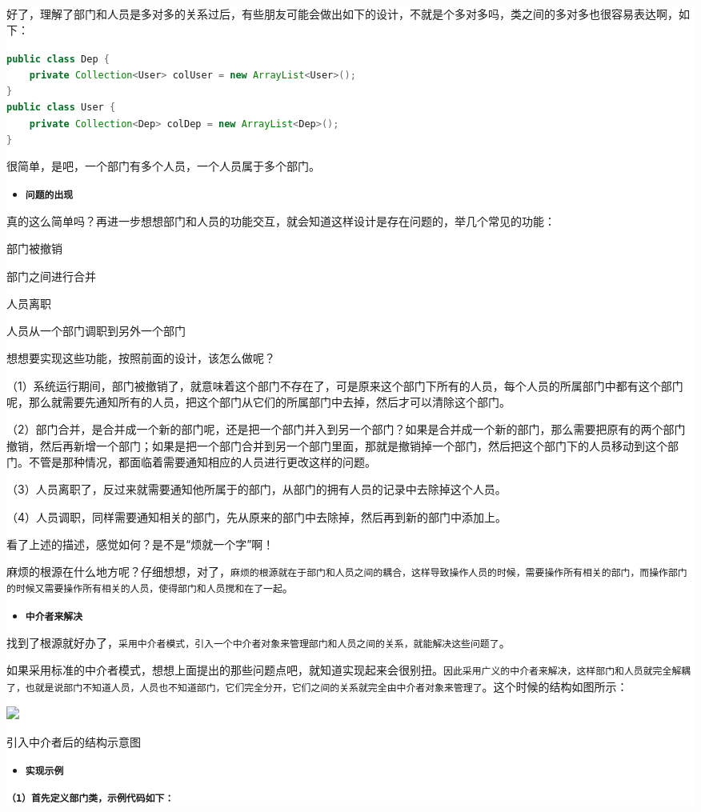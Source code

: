 好了，理解了部门和人员是多对多的关系过后，有些朋友可能会做出如下的设计，不就是个多对多吗，类之间的多对多也很容易表达啊，如下：

```java
public class Dep {
    private Collection<User> colUser = new ArrayList<User>();
}
public class User {
    private Collection<Dep> colDep = new ArrayList<Dep>();
}

```

很简单，是吧，一个部门有多个人员，一个人员属于多个部门。

* **`问题的出现`** 


真的这么简单吗？再进一步想想部门和人员的功能交互，就会知道这样设计是存在问题的，举几个常见的功能：

部门被撤销

部门之间进行合并

人员离职

人员从一个部门调职到另外一个部门

想想要实现这些功能，按照前面的设计，该怎么做呢？

（1）系统运行期间，部门被撤销了，就意味着这个部门不存在了，可是原来这个部门下所有的人员，每个人员的所属部门中都有这个部门呢，那么就需要先通知所有的人员，把这个部门从它们的所属部门中去掉，然后才可以清除这个部门。

（2）部门合并，是合并成一个新的部门呢，还是把一个部门并入到另一个部门？如果是合并成一个新的部门，那么需要把原有的两个部门撤销，然后再新增一个部门；如果是把一个部门合并到另一个部门里面，那就是撤销掉一个部门，然后把这个部门下的人员移动到这个部门。不管是那种情况，都面临着需要通知相应的人员进行更改这样的问题。

（3）人员离职了，反过来就需要通知他所属于的部门，从部门的拥有人员的记录中去除掉这个人员。

（4）人员调职，同样需要通知相关的部门，先从原来的部门中去除掉，然后再到新的部门中添加上。

看了上述的描述，感觉如何？是不是“烦就一个字”啊！

麻烦的根源在什么地方呢？仔细想想，对了，`麻烦的根源就在于部门和人员之间的耦合，这样导致操作人员的时候，需要操作所有相关的部门，而操作部门的时候又需要操作所有相关的人员，使得部门和人员搅和在了一起`。

* **`中介者来解决`** 


找到了根源就好办了，`采用中介者模式，引入一个中介者对象来管理部门和人员之间的关系，就能解决这些问题了`。

如果采用标准的中介者模式，想想上面提出的那些问题点吧，就知道实现起来会很别扭。`因此采用广义的中介者来解决，这样部门和人员就完全解耦了，也就是说部门不知道人员，人员也不知道部门，它们完全分开，它们之间的关系就完全由中介者对象来管理了`。这个时候的结构如图所示：


![][6]


引入中介者后的结构示意图


* **`实现示例`** 

 **`（1）首先定义部门类，示例代码如下：`** 


[0]: ./img/2062729-f9fb215e6f334019.png
[1]: ./img/2062729-b12cdc6b10d647ad.png
[2]: ./img/2062729-1c57ead50f1c0f39.png
[3]: ./img/2062729-d5566f9eaec2e760.png
[4]: ./img/2062729-76441ce5ccb2e63d.png
[5]: ./img/2062729-71efa277c88b8e99.png
[6]: ./img/2062729-a2fec8a4e9569944.png